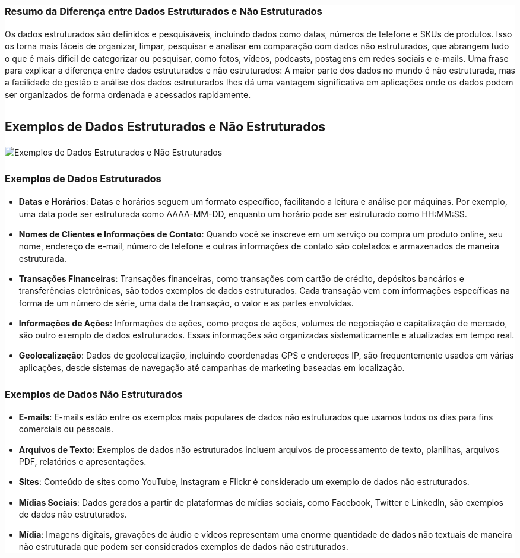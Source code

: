 ### Resumo da Diferença entre Dados Estruturados e Não Estruturados

Os dados estruturados são definidos e pesquisáveis, incluindo dados como datas, números de telefone e SKUs de produtos. Isso os torna mais fáceis de organizar, limpar, pesquisar e analisar em comparação com dados não estruturados, que abrangem tudo o que é mais difícil de categorizar ou pesquisar, como fotos, vídeos, podcasts, postagens em redes sociais e e-mails. Uma frase para explicar a diferença entre dados estruturados e não estruturados: A maior parte dos dados no mundo é não estruturada, mas a facilidade de gestão e análise dos dados estruturados lhes dá uma vantagem significativa em aplicações onde os dados podem ser organizados de forma ordenada e acessados rapidamente.

## Exemplos de Dados Estruturados e Não Estruturados

![Exemplos de Dados Estruturados e Não Estruturados](/images/solutions/examples-of-structured-and-unstructured-data.png)

### Exemplos de Dados Estruturados

- **Datas e Horários**: Datas e horários seguem um formato específico, facilitando a leitura e análise por máquinas. Por exemplo, uma data pode ser estruturada como AAAA-MM-DD, enquanto um horário pode ser estruturado como HH:MM:SS.

- **Nomes de Clientes e Informações de Contato**: Quando você se inscreve em um serviço ou compra um produto online, seu nome, endereço de e-mail, número de telefone e outras informações de contato são coletados e armazenados de maneira estruturada.

- **Transações Financeiras**: Transações financeiras, como transações com cartão de crédito, depósitos bancários e transferências eletrônicas, são todos exemplos de dados estruturados. Cada transação vem com informações específicas na forma de um número de série, uma data de transação, o valor e as partes envolvidas.

- **Informações de Ações**: Informações de ações, como preços de ações, volumes de negociação e capitalização de mercado, são outro exemplo de dados estruturados. Essas informações são organizadas sistematicamente e atualizadas em tempo real.

- **Geolocalização**: Dados de geolocalização, incluindo coordenadas GPS e endereços IP, são frequentemente usados em várias aplicações, desde sistemas de navegação até campanhas de marketing baseadas em localização.

### Exemplos de Dados Não Estruturados

- **E-mails**: E-mails estão entre os exemplos mais populares de dados não estruturados que usamos todos os dias para fins comerciais ou pessoais.

- **Arquivos de Texto**: Exemplos de dados não estruturados incluem arquivos de processamento de texto, planilhas, arquivos PDF, relatórios e apresentações.

- **Sites**: Conteúdo de sites como YouTube, Instagram e Flickr é considerado um exemplo de dados não estruturados.

- **Mídias Sociais**: Dados gerados a partir de plataformas de mídias sociais, como Facebook, Twitter e LinkedIn, são exemplos de dados não estruturados.

- **Mídia**: Imagens digitais, gravações de áudio e vídeos representam uma enorme quantidade de dados não textuais de maneira não estruturada que podem ser considerados exemplos de dados não estruturados.
